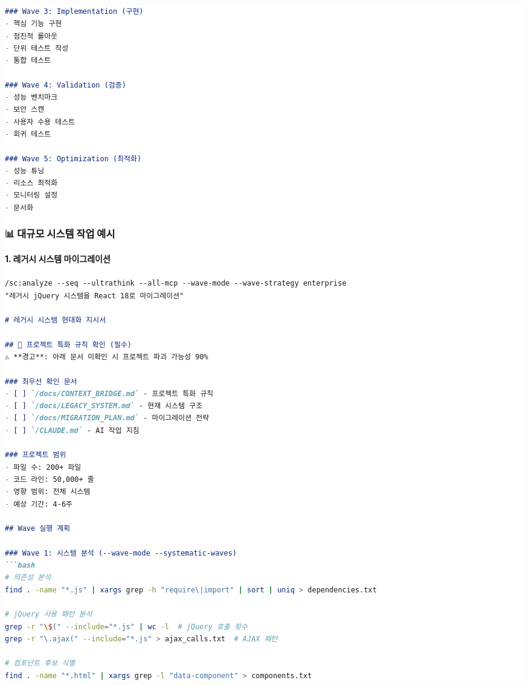 ```markdown
### Wave 3: Implementation (구현)
- 핵심 기능 구현
- 점진적 롤아웃
- 단위 테스트 작성
- 통합 테스트

### Wave 4: Validation (검증)
- 성능 벤치마크
- 보안 스캔
- 사용자 수용 테스트
- 회귀 테스트

### Wave 5: Optimization (최적화)
- 성능 튜닝
- 리소스 최적화
- 모니터링 설정
- 문서화
```

### 📊 대규모 시스템 작업 예시

#### 1. 레거시 시스템 마이그레이션

```markdown
/sc:analyze --seq --ultrathink --all-mcp --wave-mode --wave-strategy enterprise
"레거시 jQuery 시스템을 React 18로 마이그레이션"

# 레거시 시스템 현대화 지시서

## 🚨 프로젝트 특화 규칙 확인 (필수)
⚠️ **경고**: 아래 문서 미확인 시 프로젝트 파괴 가능성 90%

### 최우선 확인 문서
- [ ] `/docs/CONTEXT_BRIDGE.md` - 프로젝트 특화 규칙
- [ ] `/docs/LEGACY_SYSTEM.md` - 현재 시스템 구조
- [ ] `/docs/MIGRATION_PLAN.md` - 마이그레이션 전략
- [ ] `/CLAUDE.md` - AI 작업 지침

### 프로젝트 범위
- 파일 수: 200+ 파일
- 코드 라인: 50,000+ 줄
- 영향 범위: 전체 시스템
- 예상 기간: 4-6주

## Wave 실행 계획

### Wave 1: 시스템 분석 (--wave-mode --systematic-waves)
```bash
# 의존성 분석
find . -name "*.js" | xargs grep -h "require\|import" | sort | uniq > dependencies.txt

# jQuery 사용 패턴 분석
grep -r "\$(" --include="*.js" | wc -l  # jQuery 호출 횟수
grep -r "\.ajax(" --include="*.js" > ajax_calls.txt  # AJAX 패턴

# 컴포넌트 후보 식별
find . -name "*.html" | xargs grep -l "data-component" > components.txt
```
